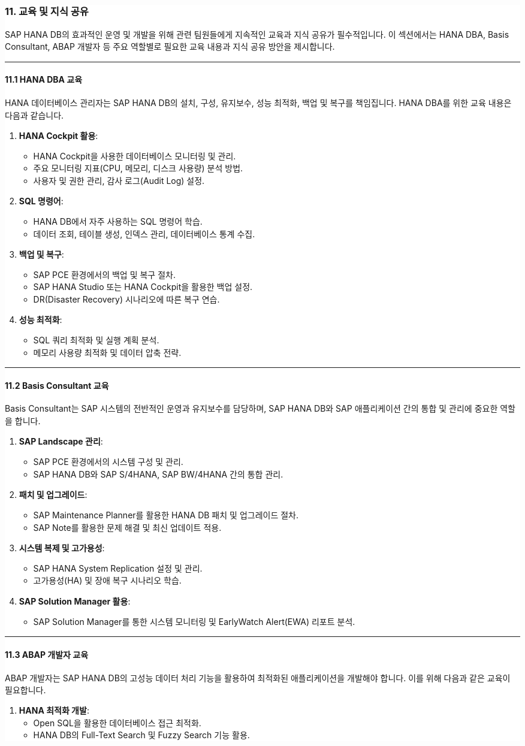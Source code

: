 ### **11. 교육 및 지식 공유**

SAP HANA DB의 효과적인 운영 및 개발을 위해 관련 팀원들에게 지속적인 교육과 지식 공유가 필수적입니다. 이 섹션에서는 HANA DBA, Basis Consultant, ABAP 개발자 등 주요 역할별로 필요한 교육 내용과 지식 공유 방안을 제시합니다.

---

#### **11.1 HANA DBA 교육**
HANA 데이터베이스 관리자는 SAP HANA DB의 설치, 구성, 유지보수, 성능 최적화, 백업 및 복구를 책임집니다. HANA DBA를 위한 교육 내용은 다음과 같습니다.

1. **HANA Cockpit 활용**:
   - HANA Cockpit을 사용한 데이터베이스 모니터링 및 관리.
   - 주요 모니터링 지표(CPU, 메모리, 디스크 사용량) 분석 방법.
   - 사용자 및 권한 관리, 감사 로그(Audit Log) 설정.

2. **SQL 명령어**:
   - HANA DB에서 자주 사용하는 SQL 명령어 학습.
   - 데이터 조회, 테이블 생성, 인덱스 관리, 데이터베이스 통계 수집.

3. **백업 및 복구**:
   - SAP PCE 환경에서의 백업 및 복구 절차.
   - SAP HANA Studio 또는 HANA Cockpit을 활용한 백업 설정.
   - DR(Disaster Recovery) 시나리오에 따른 복구 연습.

4. **성능 최적화**:
   - SQL 쿼리 최적화 및 실행 계획 분석.
   - 메모리 사용량 최적화 및 데이터 압축 전략.

---

#### **11.2 Basis Consultant 교육**
Basis Consultant는 SAP 시스템의 전반적인 운영과 유지보수를 담당하며, SAP HANA DB와 SAP 애플리케이션 간의 통합 및 관리에 중요한 역할을 합니다.

1. **SAP Landscape 관리**:
   - SAP PCE 환경에서의 시스템 구성 및 관리.
   - SAP HANA DB와 SAP S/4HANA, SAP BW/4HANA 간의 통합 관리.

2. **패치 및 업그레이드**:
   - SAP Maintenance Planner를 활용한 HANA DB 패치 및 업그레이드 절차.
   - SAP Note를 활용한 문제 해결 및 최신 업데이트 적용.

3. **시스템 복제 및 고가용성**:
   - SAP HANA System Replication 설정 및 관리.
   - 고가용성(HA) 및 장애 복구 시나리오 학습.

4. **SAP Solution Manager 활용**:
   - SAP Solution Manager를 통한 시스템 모니터링 및 EarlyWatch Alert(EWA) 리포트 분석.

---

#### **11.3 ABAP 개발자 교육**
ABAP 개발자는 SAP HANA DB의 고성능 데이터 처리 기능을 활용하여 최적화된 애플리케이션을 개발해야 합니다. 이를 위해 다음과 같은 교육이 필요합니다.

1. **HANA 최적화 개발**:
   - Open SQL을 활용한 데이터베이스 접근 최적화.
   - HANA DB의 Full-Text Search 및 Fuzzy Search 기능 활용.
